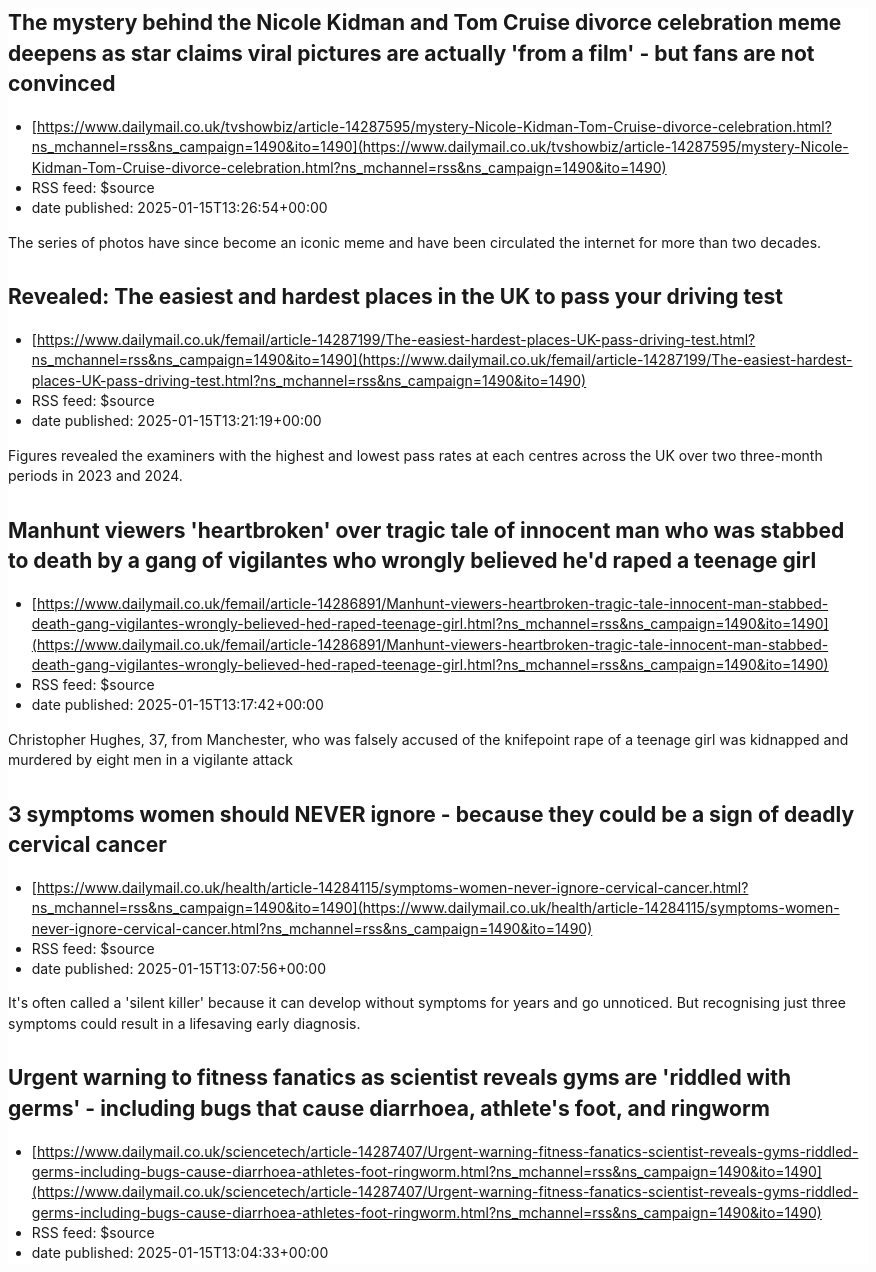 ## The mystery behind the Nicole Kidman and Tom Cruise divorce celebration meme deepens as star claims viral pictures are actually 'from a film' - but fans are not convinced
 - [https://www.dailymail.co.uk/tvshowbiz/article-14287595/mystery-Nicole-Kidman-Tom-Cruise-divorce-celebration.html?ns_mchannel=rss&ns_campaign=1490&ito=1490](https://www.dailymail.co.uk/tvshowbiz/article-14287595/mystery-Nicole-Kidman-Tom-Cruise-divorce-celebration.html?ns_mchannel=rss&ns_campaign=1490&ito=1490)
 - RSS feed: $source
 - date published: 2025-01-15T13:26:54+00:00

The series of photos have since become an iconic meme and have been circulated the internet for more than two decades.

## Revealed: The easiest and hardest places in the UK to pass your driving test
 - [https://www.dailymail.co.uk/femail/article-14287199/The-easiest-hardest-places-UK-pass-driving-test.html?ns_mchannel=rss&ns_campaign=1490&ito=1490](https://www.dailymail.co.uk/femail/article-14287199/The-easiest-hardest-places-UK-pass-driving-test.html?ns_mchannel=rss&ns_campaign=1490&ito=1490)
 - RSS feed: $source
 - date published: 2025-01-15T13:21:19+00:00

Figures revealed the examiners with the highest and lowest pass rates at each centres across the UK over two three-month periods in 2023 and 2024.

## Manhunt viewers 'heartbroken' over tragic tale of innocent man who was stabbed to death by a gang of vigilantes who wrongly believed he'd raped a teenage girl
 - [https://www.dailymail.co.uk/femail/article-14286891/Manhunt-viewers-heartbroken-tragic-tale-innocent-man-stabbed-death-gang-vigilantes-wrongly-believed-hed-raped-teenage-girl.html?ns_mchannel=rss&ns_campaign=1490&ito=1490](https://www.dailymail.co.uk/femail/article-14286891/Manhunt-viewers-heartbroken-tragic-tale-innocent-man-stabbed-death-gang-vigilantes-wrongly-believed-hed-raped-teenage-girl.html?ns_mchannel=rss&ns_campaign=1490&ito=1490)
 - RSS feed: $source
 - date published: 2025-01-15T13:17:42+00:00

Christopher Hughes, 37, from Manchester, who was falsely accused of the knifepoint rape of a teenage girl was kidnapped and murdered by eight men in a vigilante attack

## 3 symptoms women should NEVER ignore - because they could be a sign of deadly cervical cancer
 - [https://www.dailymail.co.uk/health/article-14284115/symptoms-women-never-ignore-cervical-cancer.html?ns_mchannel=rss&ns_campaign=1490&ito=1490](https://www.dailymail.co.uk/health/article-14284115/symptoms-women-never-ignore-cervical-cancer.html?ns_mchannel=rss&ns_campaign=1490&ito=1490)
 - RSS feed: $source
 - date published: 2025-01-15T13:07:56+00:00

It's often called a 'silent killer' because it can develop without symptoms for years and go unnoticed. But recognising just three symptoms could result in a lifesaving early diagnosis.

## Urgent warning to fitness fanatics as scientist reveals gyms are 'riddled with germs' - including bugs that cause diarrhoea, athlete's foot, and ringworm
 - [https://www.dailymail.co.uk/sciencetech/article-14287407/Urgent-warning-fitness-fanatics-scientist-reveals-gyms-riddled-germs-including-bugs-cause-diarrhoea-athletes-foot-ringworm.html?ns_mchannel=rss&ns_campaign=1490&ito=1490](https://www.dailymail.co.uk/sciencetech/article-14287407/Urgent-warning-fitness-fanatics-scientist-reveals-gyms-riddled-germs-including-bugs-cause-diarrhoea-athletes-foot-ringworm.html?ns_mchannel=rss&ns_campaign=1490&ito=1490)
 - RSS feed: $source
 - date published: 2025-01-15T13:04:33+00:00

